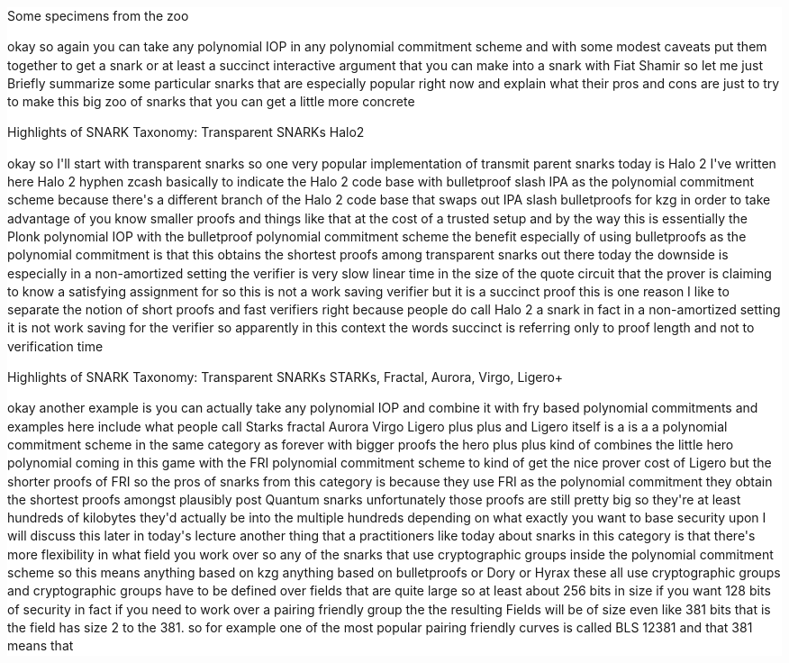 Some specimens from the zoo

okay so again you can take any polynomial IOP in any polynomial commitment scheme and with some modest
caveats put them together to get a snark or at least a succinct interactive argument that you can make into a snark
with Fiat Shamir so let me just Briefly summarize some particular
snarks that are especially popular right now and explain what their pros and cons are just to try to make this
big zoo of snarks that you can get a little more concrete

Highlights of SNARK Taxonomy: Transparent SNARKs
Halo2

okay so I'll start with transparent
snarks so one very popular implementation of transmit parent snarks today is Halo 2
I've written here Halo 2 hyphen zcash basically to indicate the Halo 2 code
base with bulletproof slash IPA as the polynomial commitment scheme because
there's a different branch of the Halo 2 code base that swaps out IPA slash bulletproofs for kzg in order to take
advantage of you know smaller proofs and things like that at the cost of a trusted setup and by the way this is
essentially the Plonk polynomial IOP with the bulletproof polynomial commitment scheme
the benefit especially of using bulletproofs as the polynomial commitment is that this obtains the
shortest proofs among transparent snarks out there today
the downside is especially in a non-amortized setting the verifier is very slow linear time in the size of
the quote circuit that the prover is claiming to know a satisfying assignment for so this is not a work saving verifier
but it is a succinct proof this is one reason I like to separate the notion of short proofs and fast
verifiers right because people do call Halo 2 a snark in fact in a
non-amortized setting it is not work saving for the verifier so apparently in
this context the words succinct is referring only to proof length and not
to verification time

Highlights of SNARK Taxonomy: Transparent SNARKs
STARKs, Fractal, Aurora, Virgo, Ligero+

okay another example is you can
actually take any polynomial IOP and combine it with fry based polynomial commitments and examples here include what
people call Starks fractal Aurora Virgo Ligero plus plus and Ligero itself is a is a a polynomial commitment scheme
in the same category as forever with bigger proofs the hero plus plus kind of combines the little hero polynomial
coming in this game with the FRI polynomial commitment scheme to kind of get the nice prover cost of Ligero but the
shorter proofs of FRI so the pros of snarks from this category is because they use FRI as the
polynomial commitment they obtain the shortest proofs amongst plausibly post Quantum snarks unfortunately those
proofs are still pretty big so they're at least hundreds of kilobytes they'd actually be into the multiple hundreds
depending on what exactly you want to base security upon I will discuss this
later in today's lecture another thing that a practitioners
like today about snarks in this category is that there's more
flexibility in what field you work over so any of the snarks that use
cryptographic groups inside the polynomial commitment scheme so this means anything based on kzg anything
based on bulletproofs or Dory or Hyrax these all use cryptographic groups
and cryptographic groups have to be defined over fields that are quite large
so at least about 256 bits in size if you want 128 bits of security in fact if
you need to work over a pairing friendly group the the resulting Fields will be of
size even like 381 bits that is the field has size 2 to the 381.
so for example one of the most popular pairing friendly curves is called BLS 12381 and that 381 means that